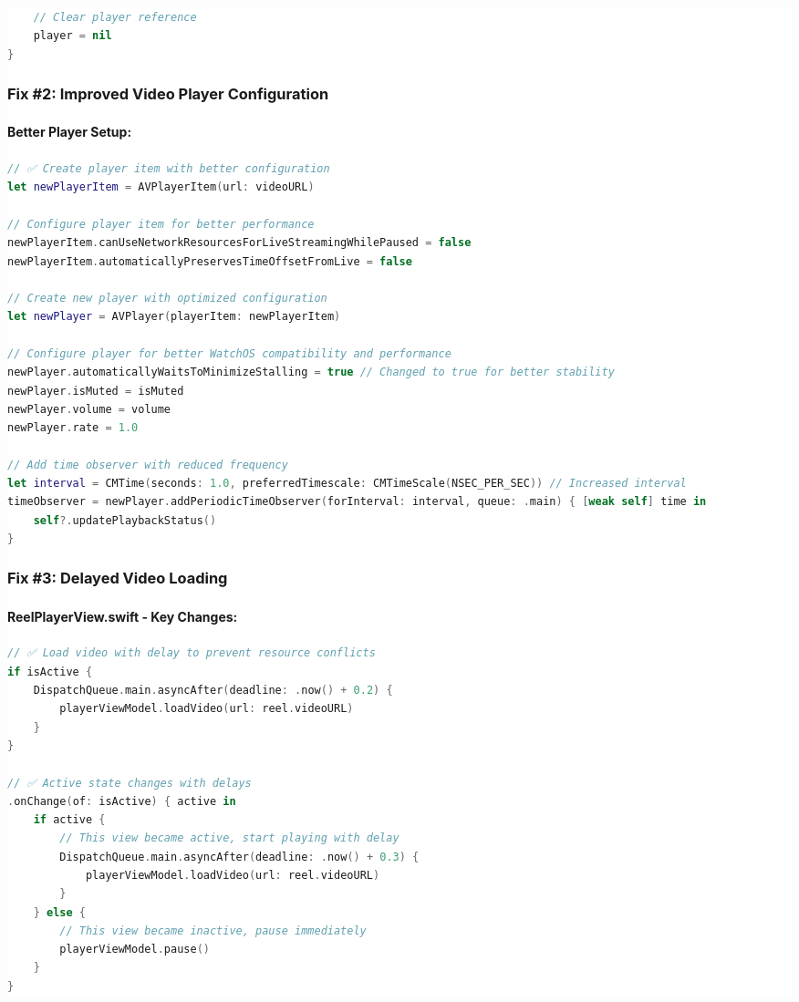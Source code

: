 ```swift
    // Clear player reference
    player = nil
}
```

### **Fix #2: Improved Video Player Configuration**

#### **Better Player Setup:**
```swift
// ✅ Create player item with better configuration
let newPlayerItem = AVPlayerItem(url: videoURL)

// Configure player item for better performance
newPlayerItem.canUseNetworkResourcesForLiveStreamingWhilePaused = false
newPlayerItem.automaticallyPreservesTimeOffsetFromLive = false

// Create new player with optimized configuration
let newPlayer = AVPlayer(playerItem: newPlayerItem)

// Configure player for better WatchOS compatibility and performance
newPlayer.automaticallyWaitsToMinimizeStalling = true // Changed to true for better stability
newPlayer.isMuted = isMuted
newPlayer.volume = volume
newPlayer.rate = 1.0

// Add time observer with reduced frequency
let interval = CMTime(seconds: 1.0, preferredTimescale: CMTimeScale(NSEC_PER_SEC)) // Increased interval
timeObserver = newPlayer.addPeriodicTimeObserver(forInterval: interval, queue: .main) { [weak self] time in
    self?.updatePlaybackStatus()
}
```

### **Fix #3: Delayed Video Loading**

#### **ReelPlayerView.swift - Key Changes:**
```swift
// ✅ Load video with delay to prevent resource conflicts
if isActive {
    DispatchQueue.main.asyncAfter(deadline: .now() + 0.2) {
        playerViewModel.loadVideo(url: reel.videoURL)
    }
}

// ✅ Active state changes with delays
.onChange(of: isActive) { active in
    if active {
        // This view became active, start playing with delay
        DispatchQueue.main.asyncAfter(deadline: .now() + 0.3) {
            playerViewModel.loadVideo(url: reel.videoURL)
        }
    } else {
        // This view became inactive, pause immediately
        playerViewModel.pause()
    }
}
```
